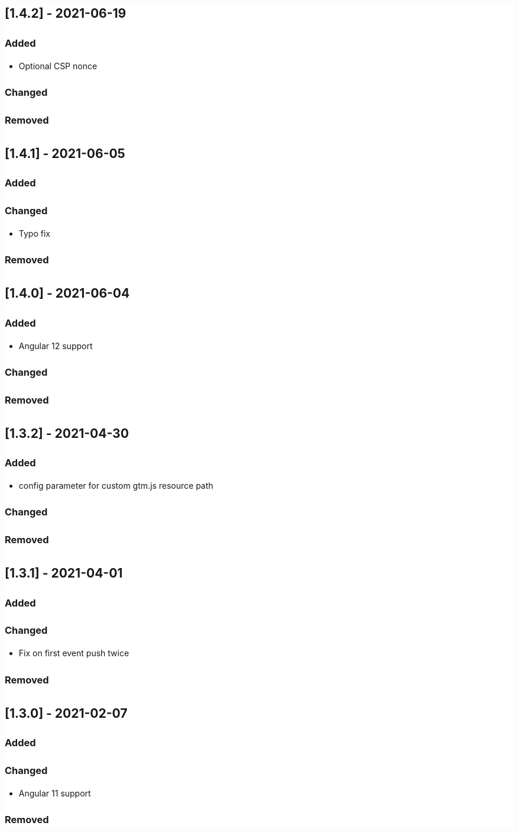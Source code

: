 ## [1.4.2] - 2021-06-19

### Added
- Optional CSP nonce 
### Changed
### Removed

## [1.4.1] - 2021-06-05

### Added
### Changed
- Typo fix
### Removed

## [1.4.0] - 2021-06-04

### Added
- Angular 12 support
### Changed
### Removed

## [1.3.2] - 2021-04-30

### Added
- config parameter for custom gtm.js resource path
### Changed
### Removed

## [1.3.1] - 2021-04-01

### Added
### Changed
- Fix on first event push twice
### Removed

## [1.3.0] - 2021-02-07

### Added
### Changed
- Angular 11 support
### Removed
